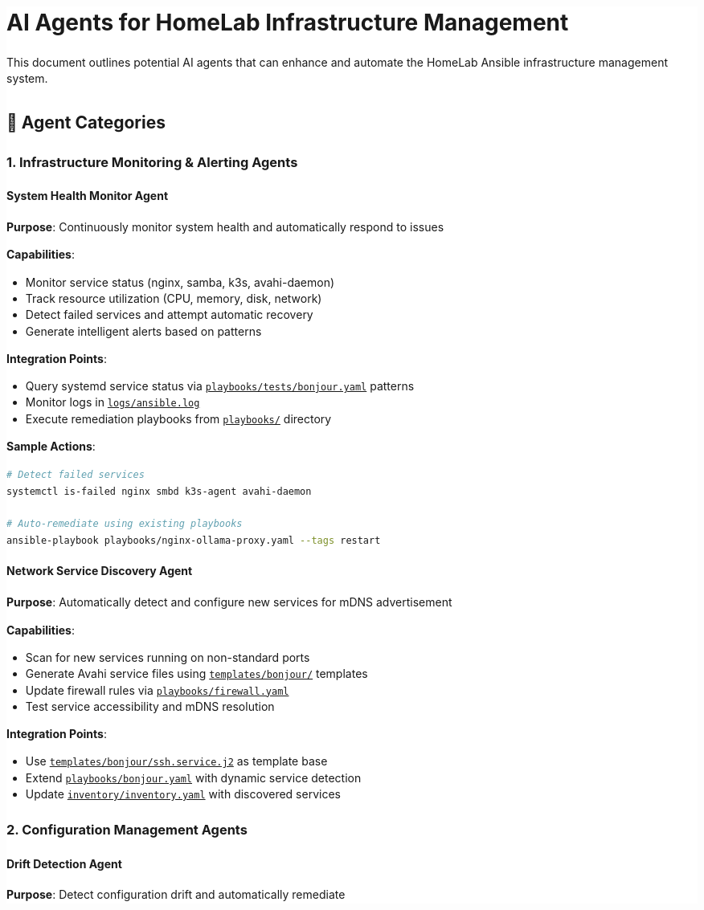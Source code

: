 # AI Agents for HomeLab Infrastructure Management

This document outlines potential AI agents that can enhance and automate the HomeLab Ansible infrastructure management system.

## 🤖 Agent Categories

### 1. Infrastructure Monitoring & Alerting Agents

#### System Health Monitor Agent
**Purpose**: Continuously monitor system health and automatically respond to issues

**Capabilities**:
- Monitor service status (nginx, samba, k3s, avahi-daemon)
- Track resource utilization (CPU, memory, disk, network)
- Detect failed services and attempt automatic recovery
- Generate intelligent alerts based on patterns

**Integration Points**:
- Query systemd service status via [`playbooks/tests/bonjour.yaml`](playbooks/tests/bonjour.yaml) patterns
- Monitor logs in [`logs/ansible.log`](logs/ansible.log)
- Execute remediation playbooks from [`playbooks/`](playbooks/) directory

**Sample Actions**:
```bash
# Detect failed services
systemctl is-failed nginx smbd k3s-agent avahi-daemon

# Auto-remediate using existing playbooks
ansible-playbook playbooks/nginx-ollama-proxy.yaml --tags restart
```

#### Network Service Discovery Agent  
**Purpose**: Automatically detect and configure new services for mDNS advertisement

**Capabilities**:
- Scan for new services running on non-standard ports
- Generate Avahi service files using [`templates/bonjour/`](templates/bonjour/) templates
- Update firewall rules via [`playbooks/firewall.yaml`](playbooks/firewall.yaml)
- Test service accessibility and mDNS resolution

**Integration Points**:
- Use [`templates/bonjour/ssh.service.j2`](templates/bonjour/ssh.service.j2) as template base
- Extend [`playbooks/bonjour.yaml`](playbooks/bonjour.yaml) with dynamic service detection
- Update [`inventory/inventory.yaml`](inventory/inventory.yaml) with discovered services

### 2. Configuration Management Agents

#### Drift Detection Agent
**Purpose**: Detect configuration drift and automatically remediate
